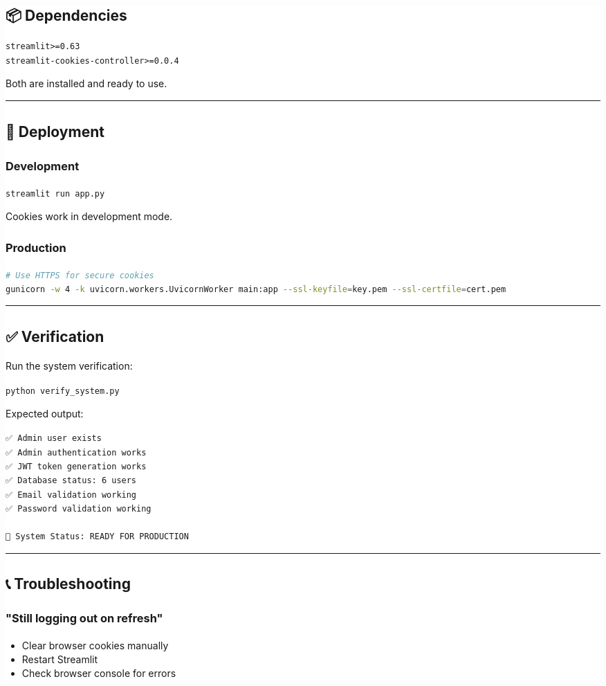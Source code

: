 
## 📦 Dependencies

```
streamlit>=0.63
streamlit-cookies-controller>=0.0.4
```

Both are installed and ready to use.

---

## 🚀 Deployment

### Development
```bash
streamlit run app.py
```
Cookies work in development mode.

### Production
```bash
# Use HTTPS for secure cookies
gunicorn -w 4 -k uvicorn.workers.UvicornWorker main:app --ssl-keyfile=key.pem --ssl-certfile=cert.pem
```

---

## ✅ Verification

Run the system verification:
```bash
python verify_system.py
```

Expected output:
```
✅ Admin user exists
✅ Admin authentication works
✅ JWT token generation works
✅ Database status: 6 users
✅ Email validation working
✅ Password validation working

🚀 System Status: READY FOR PRODUCTION
```

---

## 📞 Troubleshooting

### "Still logging out on refresh"
- Clear browser cookies manually
- Restart Streamlit
- Check browser console for errors
